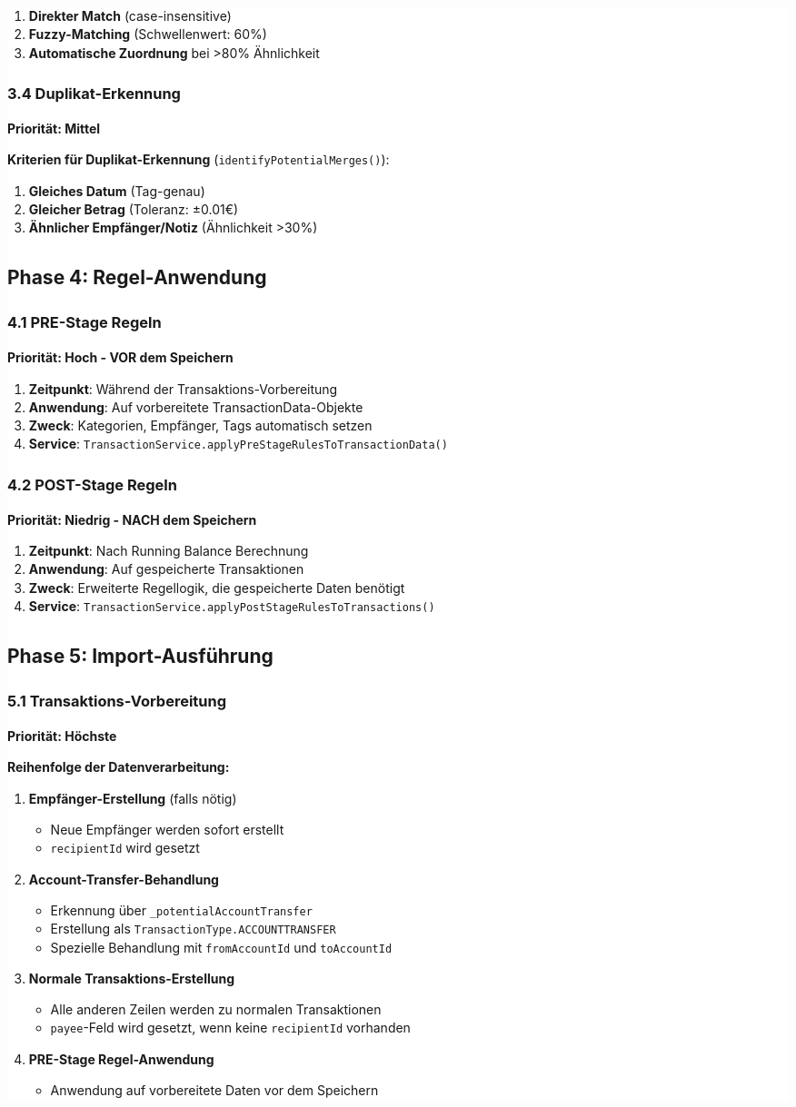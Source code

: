 1. **Direkter Match** (case-insensitive)
2. **Fuzzy-Matching** (Schwellenwert: 60%)
3. **Automatische Zuordnung** bei >80% Ähnlichkeit

### 3.4 Duplikat-Erkennung
**Priorität: Mittel**

**Kriterien für Duplikat-Erkennung** (`identifyPotentialMerges()`):
1. **Gleiches Datum** (Tag-genau)
2. **Gleicher Betrag** (Toleranz: ±0.01€)
3. **Ähnlicher Empfänger/Notiz** (Ähnlichkeit >30%)

## Phase 4: Regel-Anwendung

### 4.1 PRE-Stage Regeln
**Priorität: Hoch - VOR dem Speichern**

1. **Zeitpunkt**: Während der Transaktions-Vorbereitung
2. **Anwendung**: Auf vorbereitete TransactionData-Objekte
3. **Zweck**: Kategorien, Empfänger, Tags automatisch setzen
4. **Service**: `TransactionService.applyPreStageRulesToTransactionData()`

### 4.2 POST-Stage Regeln
**Priorität: Niedrig - NACH dem Speichern**

1. **Zeitpunkt**: Nach Running Balance Berechnung
2. **Anwendung**: Auf gespeicherte Transaktionen
3. **Zweck**: Erweiterte Regellogik, die gespeicherte Daten benötigt
4. **Service**: `TransactionService.applyPostStageRulesToTransactions()`

## Phase 5: Import-Ausführung

### 5.1 Transaktions-Vorbereitung
**Priorität: Höchste**

**Reihenfolge der Datenverarbeitung:**

1. **Empfänger-Erstellung** (falls nötig)
   - Neue Empfänger werden sofort erstellt
   - `recipientId` wird gesetzt

2. **Account-Transfer-Behandlung**
   - Erkennung über `_potentialAccountTransfer`
   - Erstellung als `TransactionType.ACCOUNTTRANSFER`
   - Spezielle Behandlung mit `fromAccountId` und `toAccountId`

3. **Normale Transaktions-Erstellung**
   - Alle anderen Zeilen werden zu normalen Transaktionen
   - `payee`-Feld wird gesetzt, wenn keine `recipientId` vorhanden

4. **PRE-Stage Regel-Anwendung**
   - Anwendung auf vorbereitete Daten vor dem Speichern
